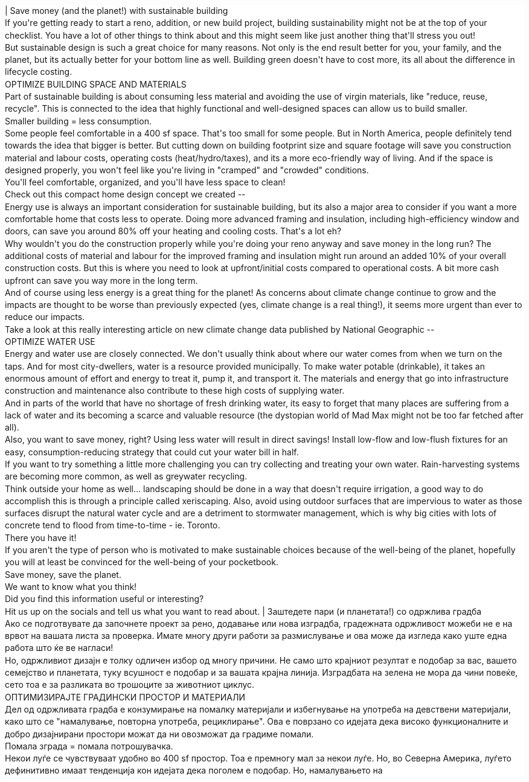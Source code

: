 | Save money (and the planet!) with sustainable building<br/>If you're getting ready to start a reno, addition, or new build project, building sustainability might not be at the top of your checklist. You have a lot of other things to think about and this might seem like just another thing that'll stress you out!<br/>But sustainable design is such a great choice for many reasons. Not only is the end result better for you, your family, and the planet, but its actually better for your bottom line as well. Building green doesn't have to cost more, its all about the difference in lifecycle costing.<br/>OPTIMIZE BUILDING SPACE AND MATERIALS<br/>Part of sustainable building is about consuming less material and avoiding the use of virgin materials, like "reduce, reuse, recycle". This is connected to the idea that highly functional and well-designed spaces can allow us to build smaller.<br/>Smaller building = less consumption.<br/>Some people feel comfortable in a 400 sf space. That's too small for some people. But in North America, people definitely tend towards the idea that bigger is better. But cutting down on building footprint size and square footage will save you construction material and labour costs, operating costs (heat/hydro/taxes), and its a more eco-friendly way of living. And if the space is designed properly, you won't feel like you're living in "cramped" and "crowded" conditions.<br/>You'll feel comfortable, organized, and you'll have less space to clean!<br/>Check out this compact home design concept we created --<br/>Energy use is always an important consideration for sustainable building, but its also a major area to consider if you want a more comfortable home that costs less to operate. Doing more advanced framing and insulation, including high-efficiency window and doors, can save you around 80% off your heating and cooling costs. That's a lot eh?<br/>Why wouldn't you do the construction properly while you're doing your reno anyway and save money in the long run? The additional costs of material and labour for the improved framing and insulation might run around an added 10% of your overall construction costs. But this is where you need to look at upfront/initial costs compared to operational costs. A bit more cash upfront can save you way more in the long term.<br/>And of course using less energy is a great thing for the planet! As concerns about climate change continue to grow and the impacts are thought to be worse than previously expected (yes, climate change is a real thing!), it seems more urgent than ever to reduce our impacts.<br/>Take a look at this really interesting article on new climate change data published by National Geographic --<br/>OPTIMIZE WATER USE<br/>Energy and water use are closely connected. We don't usually think about where our water comes from when we turn on the taps. And for most city-dwellers, water is a resource provided municipally. To make water potable (drinkable), it takes an enormous amount of effort and energy to treat it, pump it, and transport it. The materials and energy that go into infrastructure construction and maintenance also contribute to these high costs of supplying water.<br/>And in parts of the world that have no shortage of fresh drinking water, its easy to forget that many places are suffering from a lack of water and its becoming a scarce and valuable resource (the dystopian world of Mad Max might not be too far fetched after all).<br/>Also, you want to save money, right? Using less water will result in direct savings! Install low-flow and low-flush fixtures for an easy, consumption-reducing strategy that could cut your water bill in half.<br/>If you want to try something a little more challenging you can try collecting and treating your own water. Rain-harvesting systems are becoming more common, as well as greywater recycling.<br/>Think outside your home as well... landscaping should be done in a way that doesn't require irrigation, a good way to do accomplish this is through a principle called xeriscaping. Also, avoid using outdoor surfaces that are impervious to water as those surfaces disrupt the natural water cycle and are a detriment to stormwater management, which is why big cities with lots of concrete tend to flood from time-to-time - ie. Toronto.<br/>There you have it!<br/>If you aren't the type of person who is motivated to make sustainable choices because of the well-being of the planet, hopefully you will at least be convinced for the well-being of your pocketbook.<br/>Save money, save the planet.<br/>We want to know what you think!<br/>Did you find this information useful or interesting?<br/>Hit us up on the socials and tell us what you want to read about. | Заштедете пари (и планетата!) со одржлива градба<br/>Ако се подготвувате да започнете проект за рено, додавање или нова изградба, градежната одржливост можеби не е на врвот на вашата листа за проверка. Имате многу други работи за размислување и ова може да изгледа како уште една работа што ќе ве нагласи!<br/>Но, одржливиот дизајн е толку одличен избор од многу причини. Не само што крајниот резултат е подобар за вас, вашето семејство и планетата, туку всушност е подобар и за вашата крајна линија. Изградбата на зелена не мора да чини повеќе, сето тоа е за разликата во трошоците за животниот циклус.<br/>ОПТИМИЗИРАЈТЕ ГРАДИНСКИ ПРОСТОР И МАТЕРИАЛИ<br/>Дел од одржливата градба е конзумирање на помалку материјали и избегнување на употреба на девствени материјали, како што се "намалување, повторна употреба, рециклирање". Ова е поврзано со идејата дека високо функционалните и добро дизајнирани простори можат да ни овозможат да градиме помали.<br/>Помала зграда = помала потрошувачка.<br/>Некои луѓе се чувствуваат удобно во 400 sf простор. Тоа е премногу мал за некои луѓе. Но, во Северна Америка, луѓето дефинитивно имаат тенденција кон идејата дека поголем е подобар. Но, намалувањето на